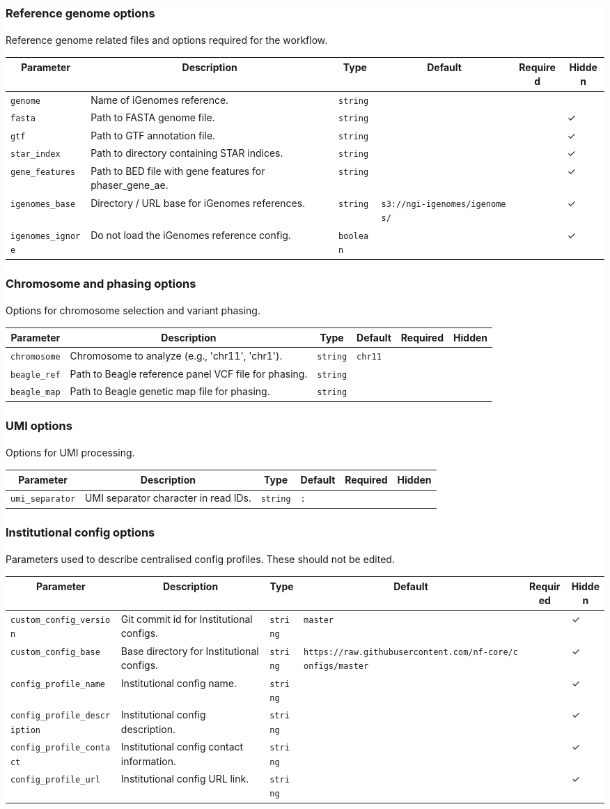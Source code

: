 ### Reference genome options

Reference genome related files and options required for the workflow.

| Parameter | Description | Type | Default | Required | Hidden |
|-----------|-------------|------|---------|----------|--------|
| `genome` | Name of iGenomes reference. | `string` | | | |
| `fasta` | Path to FASTA genome file. | `string` | | | ✓ |
| `gtf` | Path to GTF annotation file. | `string` | | | ✓ |
| `star_index` | Path to directory containing STAR indices. | `string` | | | ✓ |
| `gene_features` | Path to BED file with gene features for phaser_gene_ae. | `string` | | | ✓ |
| `igenomes_base` | Directory / URL base for iGenomes references. | `string` | `s3://ngi-igenomes/igenomes/` | | ✓ |
| `igenomes_ignore` | Do not load the iGenomes reference config. | `boolean` | | | ✓ |

### Chromosome and phasing options

Options for chromosome selection and variant phasing.

| Parameter | Description | Type | Default | Required | Hidden |
|-----------|-------------|------|---------|----------|--------|
| `chromosome` | Chromosome to analyze (e.g., 'chr11', 'chr1'). | `string` | `chr11` | | |
| `beagle_ref` | Path to Beagle reference panel VCF file for phasing. | `string` | | | |
| `beagle_map` | Path to Beagle genetic map file for phasing. | `string` | | | |

### UMI options

Options for UMI processing.

| Parameter | Description | Type | Default | Required | Hidden |
|-----------|-------------|------|---------|----------|--------|
| `umi_separator` | UMI separator character in read IDs. | `string` | `:` | | |

### Institutional config options

Parameters used to describe centralised config profiles. These should not be edited.

| Parameter | Description | Type | Default | Required | Hidden |
|-----------|-------------|------|---------|----------|--------|
| `custom_config_version` | Git commit id for Institutional configs. | `string` | `master` | | ✓ |
| `custom_config_base` | Base directory for Institutional configs. | `string` | `https://raw.githubusercontent.com/nf-core/configs/master` | | ✓ |
| `config_profile_name` | Institutional config name. | `string` | | | ✓ |
| `config_profile_description` | Institutional config description. | `string` | | | ✓ |
| `config_profile_contact` | Institutional config contact information. | `string` | | | ✓ |
| `config_profile_url` | Institutional config URL link. | `string` | | | ✓ |
